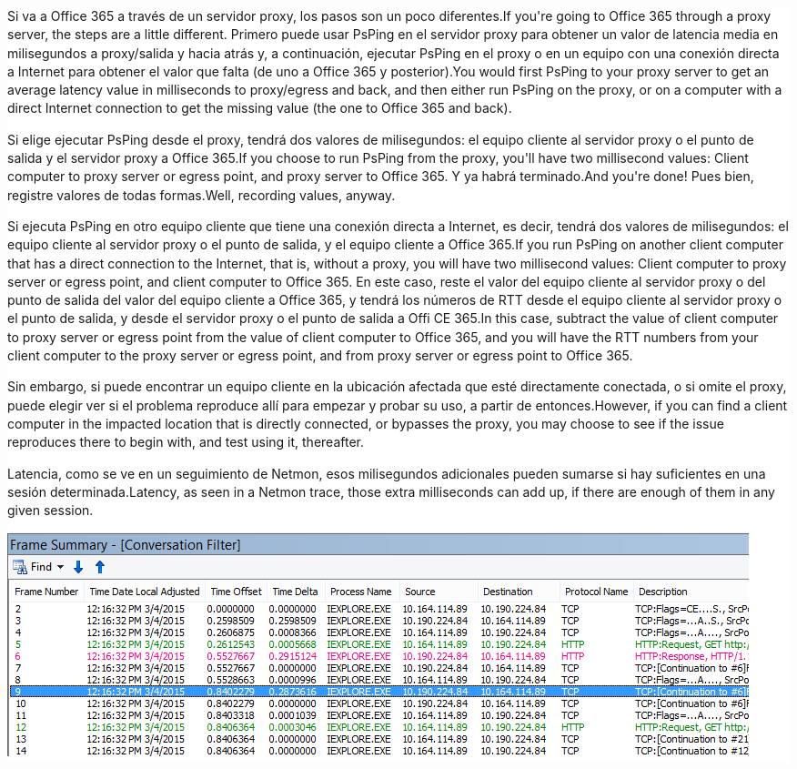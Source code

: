 <span data-ttu-id="2c6ed-363">Si va a Office 365 a través de un servidor proxy, los pasos son un poco diferentes.</span><span class="sxs-lookup"><span data-stu-id="2c6ed-363">If you're going to Office 365 through a proxy server, the steps are a little different.</span></span> <span data-ttu-id="2c6ed-364">Primero puede usar PsPing en el servidor proxy para obtener un valor de latencia media en milisegundos a proxy/salida y hacia atrás y, a continuación, ejecutar PsPing en el proxy o en un equipo con una conexión directa a Internet para obtener el valor que falta (de uno a Office 365 y posterior).</span><span class="sxs-lookup"><span data-stu-id="2c6ed-364">You would first PsPing to your proxy server to get an average latency value in milliseconds to proxy/egress and back, and then either run PsPing on the proxy, or on a computer with a direct Internet connection to get the missing value (the one to Office 365 and back).</span></span>  

<span data-ttu-id="2c6ed-365">Si elige ejecutar PsPing desde el proxy, tendrá dos valores de milisegundos: el equipo cliente al servidor proxy o el punto de salida y el servidor proxy a Office 365.</span><span class="sxs-lookup"><span data-stu-id="2c6ed-365">If you choose to run PsPing from the proxy, you'll have two millisecond values: Client computer to proxy server or egress point, and proxy server to Office 365.</span></span> <span data-ttu-id="2c6ed-366">Y ya habrá terminado.</span><span class="sxs-lookup"><span data-stu-id="2c6ed-366">And you're done!</span></span> <span data-ttu-id="2c6ed-367">Pues bien, registre valores de todas formas.</span><span class="sxs-lookup"><span data-stu-id="2c6ed-367">Well, recording values, anyway.</span></span>  

<span data-ttu-id="2c6ed-368">Si ejecuta PsPing en otro equipo cliente que tiene una conexión directa a Internet, es decir, tendrá dos valores de milisegundos: el equipo cliente al servidor proxy o el punto de salida, y el equipo cliente a Office 365.</span><span class="sxs-lookup"><span data-stu-id="2c6ed-368">If you run PsPing on another client computer that has a direct connection to the Internet, that is, without a proxy, you will have two millisecond values: Client computer to proxy server or egress point, and client computer to Office 365.</span></span> <span data-ttu-id="2c6ed-369">En este caso, reste el valor del equipo cliente al servidor proxy o del punto de salida del valor del equipo cliente a Office 365, y tendrá los números de RTT desde el equipo cliente al servidor proxy o el punto de salida, y desde el servidor proxy o el punto de salida a Offi CE 365.</span><span class="sxs-lookup"><span data-stu-id="2c6ed-369">In this case, subtract the value of client computer to proxy server or egress point from the value of client computer to Office 365, and you will have the RTT numbers from your client computer to the proxy server or egress point, and from proxy server or egress point to Office 365.</span></span> 

<span data-ttu-id="2c6ed-370">Sin embargo, si puede encontrar un equipo cliente en la ubicación afectada que esté directamente conectada, o si omite el proxy, puede elegir ver si el problema reproduce allí para empezar y probar su uso, a partir de entonces.</span><span class="sxs-lookup"><span data-stu-id="2c6ed-370">However, if you can find a client computer in the impacted location that is directly connected, or bypasses the proxy, you may choose to see if the issue reproduces there to begin with, and test using it, thereafter.</span></span> 

<span data-ttu-id="2c6ed-371">Latencia, como se ve en un seguimiento de Netmon, esos milisegundos adicionales pueden sumarse si hay suficientes en una sesión determinada.</span><span class="sxs-lookup"><span data-stu-id="2c6ed-371">Latency, as seen in a Netmon trace, those extra milliseconds can add up, if there are enough of them in any given session.</span></span>  

![Latencia general de Netmon, con la columna de diferencia de tiempo predeterminada de Netmon agregada al Resumen de marco.](media/7ad17380-8527-4bc2-9b9b-6310cf19ba6b.PNG)

